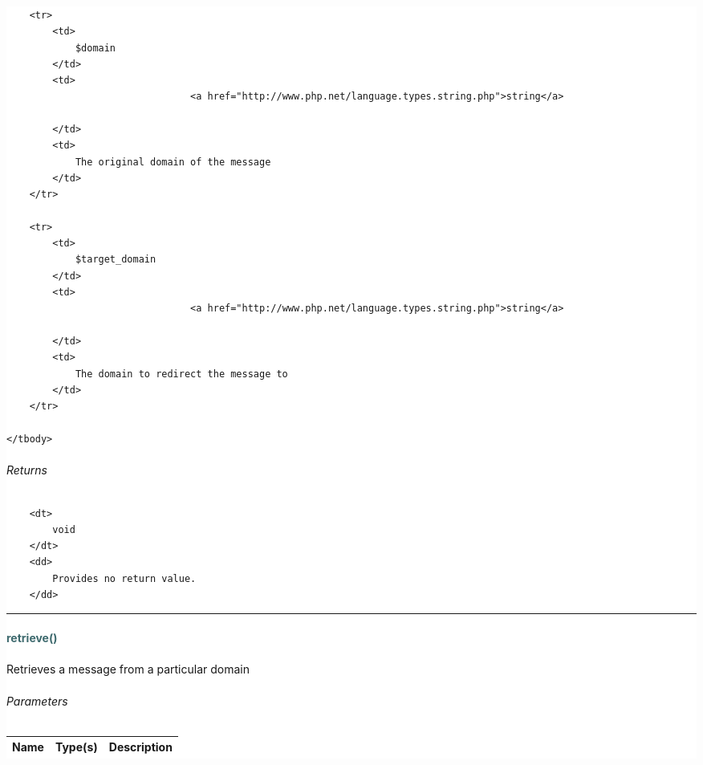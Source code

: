 		<tr>
			<td>
				$domain
			</td>
			<td>
									<a href="http://www.php.net/language.types.string.php">string</a>
				
			</td>
			<td>
				The original domain of the message
			</td>
		</tr>
					
		<tr>
			<td>
				$target_domain
			</td>
			<td>
									<a href="http://www.php.net/language.types.string.php">string</a>
				
			</td>
			<td>
				The domain to redirect the message to
			</td>
		</tr>
			
	</tbody>
</table>

###### Returns

<dl>
	
		<dt>
			void
		</dt>
		<dd>
			Provides no return value.
		</dd>
	
</dl>


<hr />

#### <span style="color:#3e6a6e;">retrieve()</span>

Retrieves a message from a particular domain

###### Parameters

<table>
	<thead>
		<th>Name</th>
		<th>Type(s)</th>
		<th>Description</th>
	</thead>
	<tbody>
			